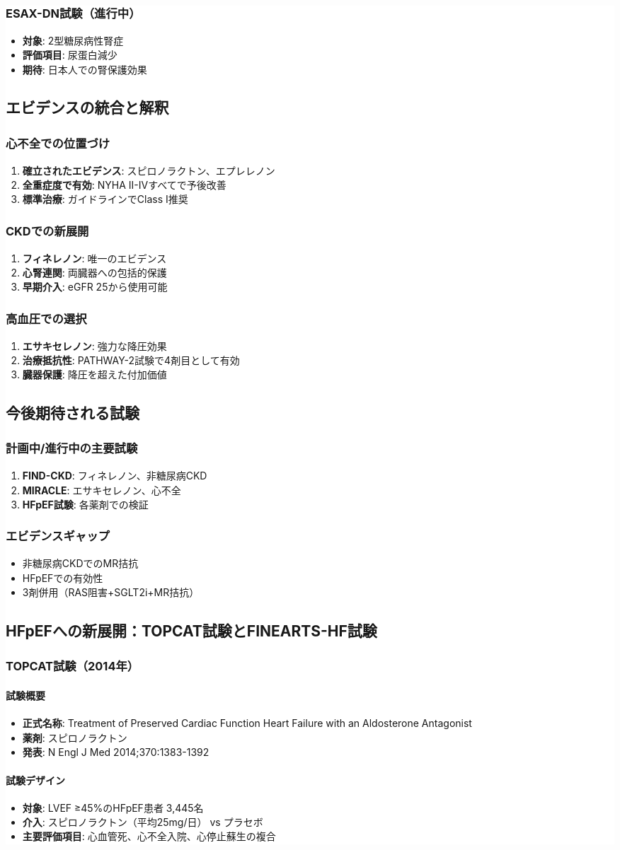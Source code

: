 ### ESAX-DN試験（進行中）
- **対象**: 2型糖尿病性腎症
- **評価項目**: 尿蛋白減少
- **期待**: 日本人での腎保護効果

## エビデンスの統合と解釈

### 心不全での位置づけ
1. **確立されたエビデンス**: スピロノラクトン、エプレレノン
2. **全重症度で有効**: NYHA II-IVすべてで予後改善
3. **標準治療**: ガイドラインでClass I推奨

### CKDでの新展開
1. **フィネレノン**: 唯一のエビデンス
2. **心腎連関**: 両臓器への包括的保護
3. **早期介入**: eGFR 25から使用可能

### 高血圧での選択
1. **エサキセレノン**: 強力な降圧効果
2. **治療抵抗性**: PATHWAY-2試験で4剤目として有効
3. **臓器保護**: 降圧を超えた付加価値

## 今後期待される試験

### 計画中/進行中の主要試験
1. **FIND-CKD**: フィネレノン、非糖尿病CKD
2. **MIRACLE**: エサキセレノン、心不全
3. **HFpEF試験**: 各薬剤での検証

### エビデンスギャップ
- 非糖尿病CKDでのMR拮抗
- HFpEFでの有効性
- 3剤併用（RAS阻害+SGLT2i+MR拮抗）

## HFpEFへの新展開：TOPCAT試験とFINEARTS-HF試験

### TOPCAT試験（2014年）

#### 試験概要
- **正式名称**: Treatment of Preserved Cardiac Function Heart Failure with an Aldosterone Antagonist
- **薬剤**: スピロノラクトン
- **発表**: N Engl J Med 2014;370:1383-1392

#### 試験デザイン
- **対象**: LVEF ≥45%のHFpEF患者 3,445名
- **介入**: スピロノラクトン（平均25mg/日） vs プラセボ
- **主要評価項目**: 心血管死、心不全入院、心停止蘇生の複合
